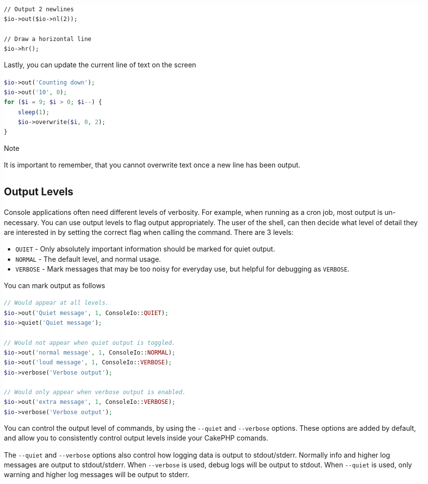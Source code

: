     // Output 2 newlines
    $io->out($io->nl(2));

    // Draw a horizontal line
    $io->hr();

Lastly, you can update the current line of text on the screen
```php
$io->out('Counting down');
$io->out('10', 0);
for ($i = 9; $i > 0; $i--) {
    sleep(1);
    $io->overwrite($i, 0, 2);
}
```
> [!NOTE]
> It is important to remember, that you cannot overwrite text
> once a new line has been output.
<a id="shell-output-level"></a>
## Output Levels

Console applications often need different levels of verbosity. For example, when
running as a cron job, most output is un-necessary. You can use output levels to
flag output appropriately. The user of the shell, can then decide what level of
detail they are interested in by setting the correct flag when calling the
command. There are 3 levels:

- `QUIET` - Only absolutely important information should be marked for quiet
  output.
- `NORMAL` - The default level, and normal usage.
- `VERBOSE` - Mark messages that may be too noisy for everyday use, but
  helpful for debugging as `VERBOSE`.

You can mark output as follows
```php
// Would appear at all levels.
$io->out('Quiet message', 1, ConsoleIo::QUIET);
$io->quiet('Quiet message');

// Would not appear when quiet output is toggled.
$io->out('normal message', 1, ConsoleIo::NORMAL);
$io->out('loud message', 1, ConsoleIo::VERBOSE);
$io->verbose('Verbose output');

// Would only appear when verbose output is enabled.
$io->out('extra message', 1, ConsoleIo::VERBOSE);
$io->verbose('Verbose output');
```
You can control the output level of commands, by using the `--quiet` and
`--verbose` options. These options are added by default, and allow you to
consistently control output levels inside your CakePHP comands.

The `--quiet` and `--verbose` options also control how logging data is
output to stdout/stderr. Normally info and higher log messages are output to
stdout/stderr. When `--verbose` is used, debug logs will be output to stdout.
When `--quiet` is used, only warning and higher log messages will be output to
stderr.
